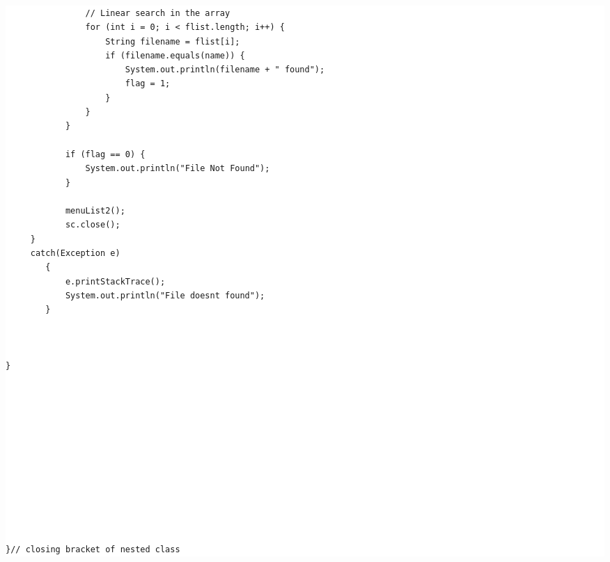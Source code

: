 					// Linear search in the array 
					for (int i = 0; i < flist.length; i++) { 
						String filename = flist[i]; 
						if (filename.equals(name)) { 
							System.out.println(filename + " found"); 
							flag = 1; 
						} 
					} 
				} 

				if (flag == 0) { 
					System.out.println("File Not Found"); 
				} 
					
				menuList2();
				sc.close();
		 }
		 catch(Exception e)  
			{  
				e.printStackTrace();  
				System.out.println("File doesnt found");
			}		
		
		
	
	}
		
		










	}// closing bracket of nested class
	
